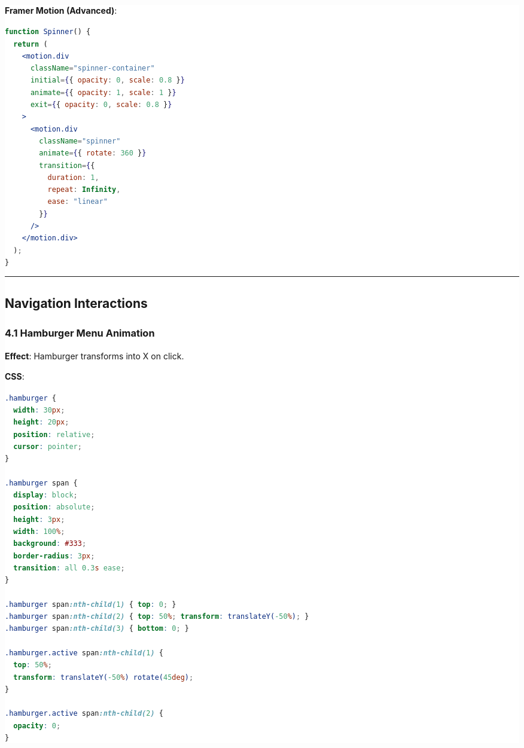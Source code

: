 **Framer Motion (Advanced)**:
```jsx
function Spinner() {
  return (
    <motion.div
      className="spinner-container"
      initial={{ opacity: 0, scale: 0.8 }}
      animate={{ opacity: 1, scale: 1 }}
      exit={{ opacity: 0, scale: 0.8 }}
    >
      <motion.div
        className="spinner"
        animate={{ rotate: 360 }}
        transition={{
          duration: 1,
          repeat: Infinity,
          ease: "linear"
        }}
      />
    </motion.div>
  );
}
```

---

## Navigation Interactions

### 4.1 Hamburger Menu Animation

**Effect**: Hamburger transforms into X on click.

**CSS**:
```css
.hamburger {
  width: 30px;
  height: 20px;
  position: relative;
  cursor: pointer;
}

.hamburger span {
  display: block;
  position: absolute;
  height: 3px;
  width: 100%;
  background: #333;
  border-radius: 3px;
  transition: all 0.3s ease;
}

.hamburger span:nth-child(1) { top: 0; }
.hamburger span:nth-child(2) { top: 50%; transform: translateY(-50%); }
.hamburger span:nth-child(3) { bottom: 0; }

.hamburger.active span:nth-child(1) {
  top: 50%;
  transform: translateY(-50%) rotate(45deg);
}

.hamburger.active span:nth-child(2) {
  opacity: 0;
}

```